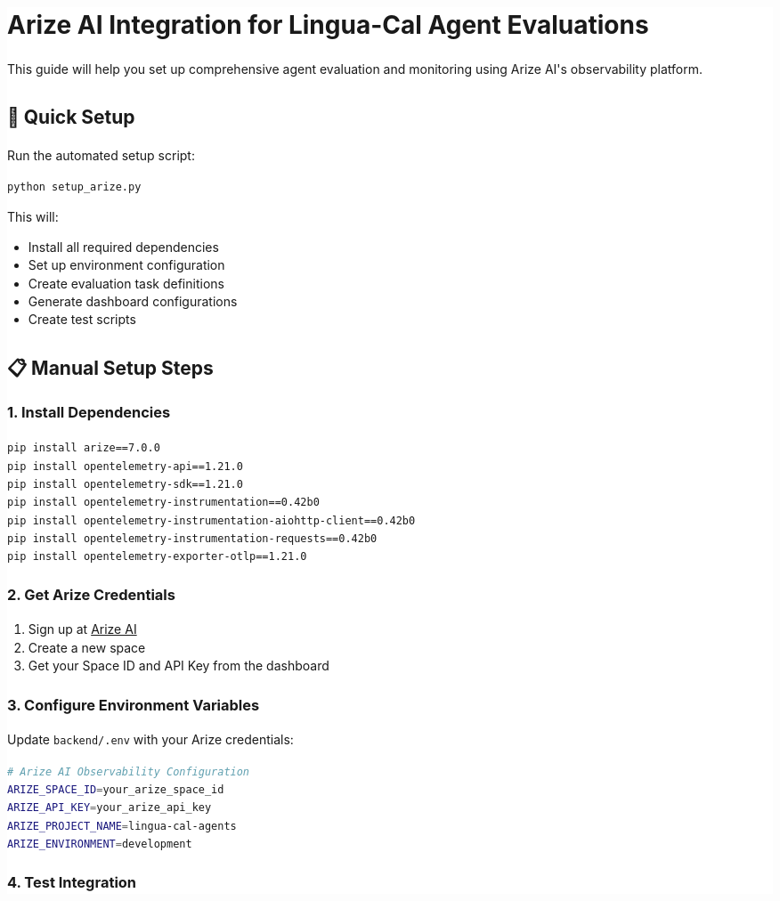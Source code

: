 # Arize AI Integration for Lingua-Cal Agent Evaluations

This guide will help you set up comprehensive agent evaluation and monitoring using Arize AI's observability platform.

## 🚀 Quick Setup

Run the automated setup script:

```bash
python setup_arize.py
```

This will:
- Install all required dependencies
- Set up environment configuration
- Create evaluation task definitions
- Generate dashboard configurations
- Create test scripts

## 📋 Manual Setup Steps

### 1. Install Dependencies

```bash
pip install arize==7.0.0
pip install opentelemetry-api==1.21.0
pip install opentelemetry-sdk==1.21.0
pip install opentelemetry-instrumentation==0.42b0
pip install opentelemetry-instrumentation-aiohttp-client==0.42b0
pip install opentelemetry-instrumentation-requests==0.42b0
pip install opentelemetry-exporter-otlp==1.21.0
```

### 2. Get Arize Credentials

1. Sign up at [Arize AI](https://arize.com)
2. Create a new space
3. Get your Space ID and API Key from the dashboard

### 3. Configure Environment Variables

Update `backend/.env` with your Arize credentials:

```bash
# Arize AI Observability Configuration
ARIZE_SPACE_ID=your_arize_space_id
ARIZE_API_KEY=your_arize_api_key
ARIZE_PROJECT_NAME=lingua-cal-agents
ARIZE_ENVIRONMENT=development
```

### 4. Test Integration
